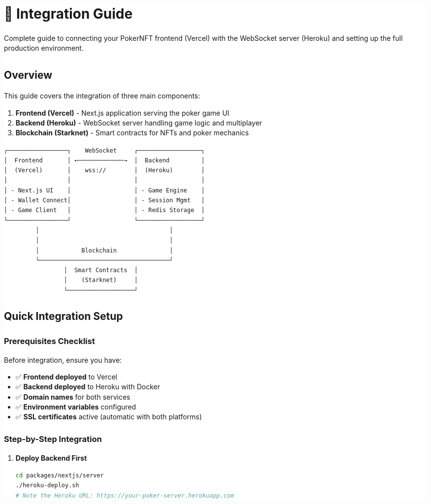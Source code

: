 # 🔗 Integration Guide

Complete guide to connecting your PokerNFT frontend (Vercel) with the WebSocket server (Heroku) and setting up the full production environment.

## Overview

This guide covers the integration of three main components:

1. **Frontend (Vercel)** - Next.js application serving the poker game UI
2. **Backend (Heroku)** - WebSocket server handling game logic and multiplayer
3. **Blockchain (Starknet)** - Smart contracts for NFTs and poker mechanics

```
┌─────────────────┐    WebSocket     ┌──────────────────┐
│  Frontend       │ ←─────────────→  │  Backend         │
│  (Vercel)       │    wss://        │  (Heroku)        │
│                 │                  │                  │
│ - Next.js UI    │                  │ - Game Engine    │
│ - Wallet Connect│                  │ - Session Mgmt   │
│ - Game Client   │                  │ - Redis Storage  │
└─────────────────┘                  └──────────────────┘
         │                                     │
         │                                     │
         │            Blockchain               │
         └─────────────────────────────────────┘
                 │  Smart Contracts  │
                 │    (Starknet)     │
                 └───────────────────┘
```

## Quick Integration Setup

### Prerequisites Checklist

Before integration, ensure you have:

- ✅ **Frontend deployed** to Vercel
- ✅ **Backend deployed** to Heroku with Docker
- ✅ **Domain names** for both services
- ✅ **Environment variables** configured
- ✅ **SSL certificates** active (automatic with both platforms)

### Step-by-Step Integration

1. **Deploy Backend First**
   ```bash
   cd packages/nextjs/server
   ./heroku-deploy.sh
   # Note the Heroku URL: https://your-poker-server.herokuapp.com
   ```
